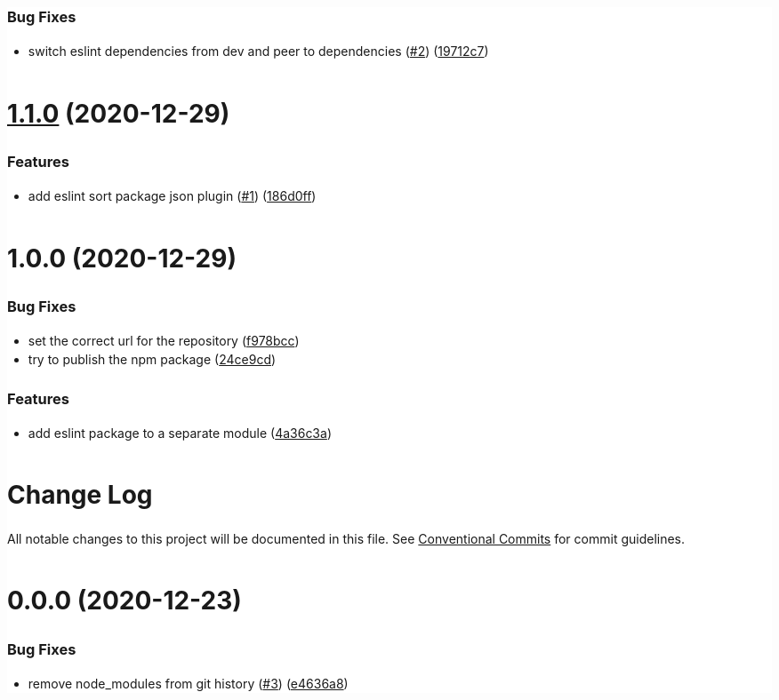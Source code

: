 ### Bug Fixes

- switch eslint dependencies from dev and peer to dependencies
  ([#2](https://github.com/tractr/eslint-config/issues/2))
  ([19712c7](https://github.com/tractr/eslint-config/commit/19712c72a4967c62e6c7cbcc9846573786e51bef))

# [1.1.0](https://github.com/tractr/eslint-config/compare/v1.0.0...v1.1.0) (2020-12-29)

### Features

- add eslint sort package json plugin
  ([#1](https://github.com/tractr/eslint-config/issues/1))
  ([186d0ff](https://github.com/tractr/eslint-config/commit/186d0ff5ccb319dd47ef6ac078421deb89a7795c))

# 1.0.0 (2020-12-29)

### Bug Fixes

- set the correct url for the repository
  ([f978bcc](https://github.com/tractr/eslint-config/commit/f978bcc35e1e79ed17beb971cfab372b65f62978))
- try to publish the npm package
  ([24ce9cd](https://github.com/tractr/eslint-config/commit/24ce9cd807cd2203f9182408ca8dd624e29ab5f5))

### Features

- add eslint package to a separate module
  ([4a36c3a](https://github.com/tractr/eslint-config/commit/4a36c3a958b3cb936362e92dc54b627c3b9b4447))

# Change Log

All notable changes to this project will be documented in this file. See
[Conventional Commits](https://conventionalcommits.org) for commit guidelines.

# 0.0.0 (2020-12-23)

### Bug Fixes

- remove node_modules from git history
  ([#3](https://github.com/Tractr/stack2021/issues/3))
  ([e4636a8](https://github.com/Tractr/stack2021/commit/e4636a8734145ee85d6b0e711e88853a476c080a))
